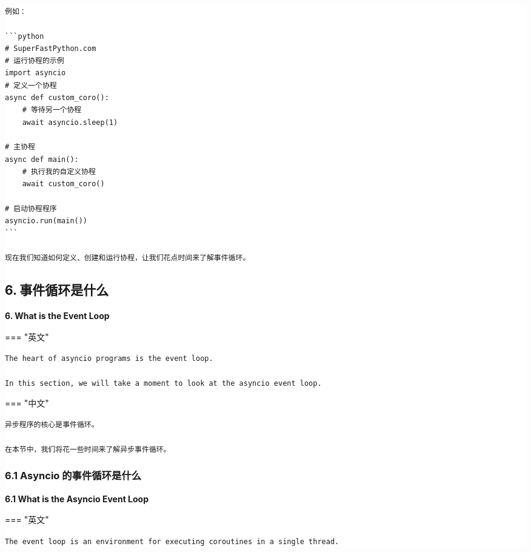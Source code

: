     例如：
    
    ```python
    # SuperFastPython.com
    # 运行协程的示例
    import asyncio
    # 定义一个协程
    async def custom_coro():
        # 等待另一个协程
        await asyncio.sleep(1)
     
    # 主协程
    async def main():
        # 执行我的自定义协程
        await custom_coro()
     
    # 启动协程程序
    asyncio.run(main())
    ```

    现在我们知道如何定义、创建和运行协程，让我们花点时间来了解事件循环。

## 6. 事件循环是什么

**6. What is the Event Loop**

=== "英文"

    The heart of asyncio programs is the event loop.
    
    In this section, we will take a moment to look at the asyncio event loop.

=== "中文"

    异步程序的核心是事件循环。
    
    在本节中，我们将花一些时间来了解异步事件循环。

### 6.1 Asyncio 的事件循环是什么

**6.1 What is the Asyncio Event Loop**

=== "英文"

    The event loop is an environment for executing coroutines in a single thread.
    
